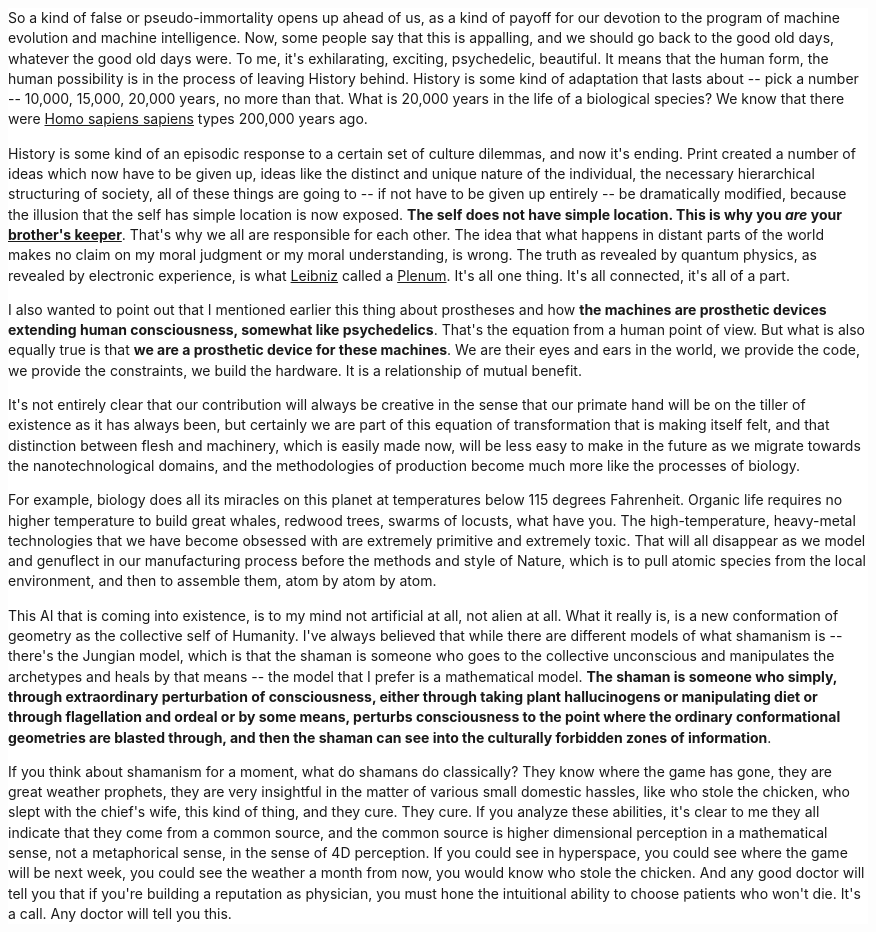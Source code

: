 So a kind of false or pseudo-immortality opens up ahead of us, as a kind of payoff for our devotion to the program of machine evolution and machine intelligence. Now, some people say that this is appalling, and we should go back to the good old days, whatever the good old days were. To me, it's exhilarating, exciting, psychedelic, beautiful. It means that the human form, the human possibility is in the process of leaving History behind. History is some kind of adaptation that lasts about -- pick a number -- 10,000, 15,000, 20,000 years, no more than that. What is 20,000 years in the life of a biological species? We know that there were [Homo sapiens sapiens](https://en.wikipedia.org/wiki/Anatomically_modern_human) types 200,000 years ago.

History is some kind of an episodic response to a certain set of culture dilemmas, and now it's ending. Print created a number of ideas which now have to be given up, ideas like the distinct and unique nature of the individual, the necessary hierarchical structuring of society, all of these things are going to -- if not have to be given up entirely -- be dramatically modified, because the illusion that the self has simple location is now exposed. **The self does not have simple location. This is why you _are_ your [brother's keeper](https://en.wikipedia.org/wiki/Cain_and_Abel#Genesis_narrative)**. That's why we all are responsible for each other. The idea that what happens in distant parts of the world makes no claim on my moral judgment or my moral understanding, is wrong. The truth as revealed by quantum physics, as revealed by electronic experience, is what [Leibniz](https://en.wikipedia.org/wiki/Gottfried_Wilhelm_Leibniz) called a [Plenum](https://en.wikipedia.org/wiki/Principle_of_plenitude). It's all one thing. It's all connected, it's all of a part.

I also wanted to point out that I mentioned earlier this thing about prostheses and how **the machines are prosthetic devices extending human consciousness, somewhat like psychedelics**. That's the equation from a human point of view. But what is also equally true is that **we are a prosthetic device for these machines**. We are their eyes and ears in the world, we provide the code, we provide the constraints, we build the hardware. It is a relationship of mutual benefit.

It's not entirely clear that our contribution will always be creative in the sense that our primate hand will be on the tiller of existence as it has always been, but certainly we are part of this equation of transformation that is making itself felt, and that distinction between flesh and machinery, which is easily made now, will be less easy to make in the future as we migrate towards the nanotechnological domains, and the methodologies of production become much more like the processes of biology.

For example, biology does all its miracles on this planet at temperatures below 115 degrees Fahrenheit. Organic life requires no higher temperature to build great whales, redwood trees, swarms of locusts, what have you. The high-temperature, heavy-metal technologies that we have become obsessed with are extremely primitive and extremely toxic. That will all disappear as we model and genuflect in our manufacturing process before the methods and style of Nature, which is to pull atomic species from the local environment, and then to assemble them, atom by atom by atom.

This AI that is coming into existence, is to my mind not artificial at all, not alien at all. What it really is, is a new conformation of geometry as the collective self of Humanity. I've always believed that while there are different models of what shamanism is -- there's the Jungian model, which is that the shaman is someone who goes to the collective unconscious and manipulates the archetypes and heals by that means -- the model that I prefer is a mathematical model. **The shaman is someone who simply, through extraordinary perturbation of consciousness, either through taking plant hallucinogens or manipulating diet or through flagellation and ordeal or by some means, perturbs consciousness to the point where the ordinary conformational geometries are blasted through, and then the shaman can see into the culturally forbidden zones of information**.

If you think about shamanism for a moment, what do shamans do classically? They know where the game has gone, they are great weather prophets, they are very insightful in the matter of various small domestic hassles, like who stole the chicken, who slept with the chief's wife, this kind of thing, and they cure. They cure. If you analyze these abilities, it's clear to me they all indicate that they come from a common source, and the common source is higher dimensional perception in a mathematical sense, not a metaphorical sense, in the sense of 4D perception. If you could see in hyperspace, you could see where the game will be next week, you could see the weather a month from now, you would know who stole the chicken. And any good doctor will tell you that if you're building a reputation as physician, you must hone the intuitional ability to choose patients who won't die. It's a call. Any doctor will tell you this.
